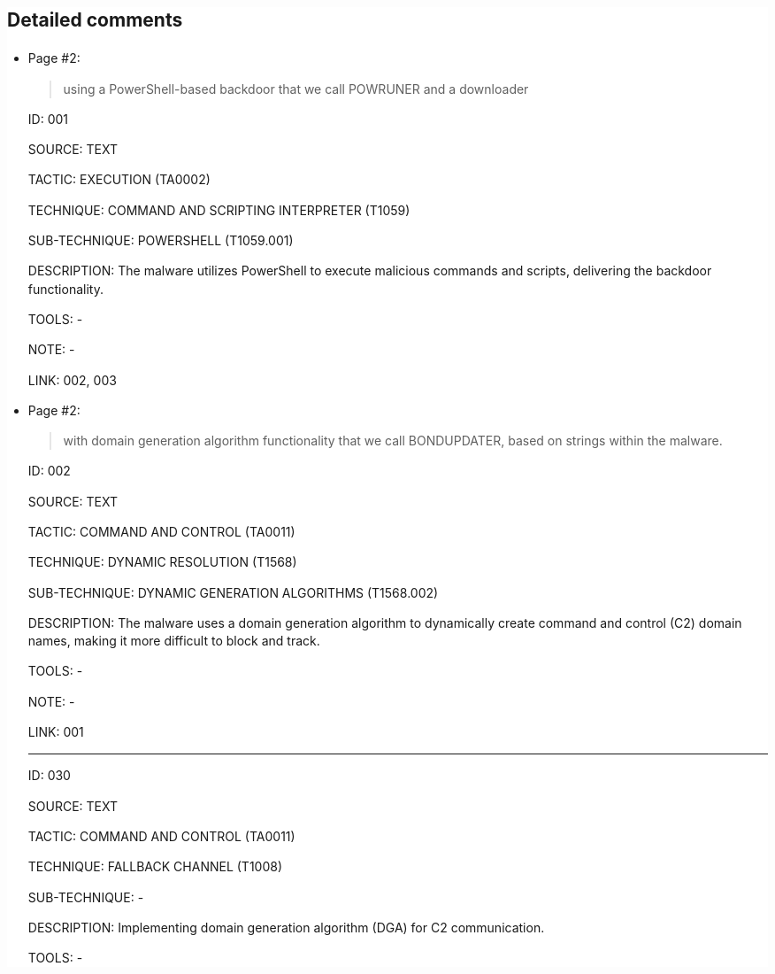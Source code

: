 ## Detailed comments

 * Page #2:
   > using a PowerShell-based backdoor that we call POWRUNER and a downloader

   ID: 001

   SOURCE: TEXT

   TACTIC: EXECUTION (TA0002)

   TECHNIQUE: COMMAND AND SCRIPTING INTERPRETER (T1059)

   SUB-TECHNIQUE: POWERSHELL (T1059.001)

   DESCRIPTION: The malware utilizes PowerShell to execute malicious commands and scripts, delivering the backdoor functionality.

   TOOLS: -

   NOTE: -

   LINK: 002, 003

 * Page #2:
   > with domain generation algorithm functionality that we call BONDUPDATER, based on strings within the malware.

   ID: 002

   SOURCE: TEXT

   TACTIC: COMMAND AND CONTROL (TA0011)

   TECHNIQUE: DYNAMIC RESOLUTION (T1568)

   SUB-TECHNIQUE: DYNAMIC GENERATION ALGORITHMS (T1568.002)

   DESCRIPTION: The malware uses a domain generation algorithm to dynamically create command and control (C2) domain names, making it more difficult to block and track.

   TOOLS: -

   NOTE: -

   LINK: 001

   ---

   ID: 030

   SOURCE: TEXT

   TACTIC: COMMAND AND CONTROL (TA0011)

   TECHNIQUE: FALLBACK CHANNEL (T1008)

   SUB-TECHNIQUE: -

   DESCRIPTION: Implementing domain generation algorithm (DGA) for C2 communication.

   TOOLS: -
